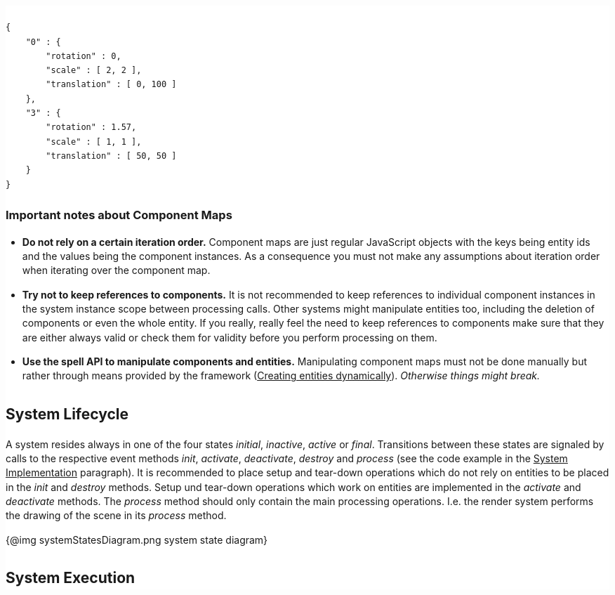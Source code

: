 <pre><code>
{
	"0" : {
		"rotation" : 0,
		"scale" : [ 2, 2 ],
		"translation" : [ 0, 100 ]
	},
	"3" : {
		"rotation" : 1.57,
		"scale" : [ 1, 1 ],
		"translation" : [ 50, 50 ]
	}
}
</code></pre>


### Important notes about Component Maps

* **Do not rely on a certain iteration order.** Component maps are just regular JavaScript objects with the keys being entity ids and the values being the
component instances. As a consequence you must not make any assumptions about iteration order when iterating over the component map.

* **Try not to keep references to components.** It is not recommended to keep references to individual component instances in the system instance scope
between processing calls. Other systems might manipulate entities too, including the deletion of components or even the whole entity. If you really,
really feel the need to keep references to components make sure that they are either always valid or check them for validity before you perform processing on
 them.

* **Use the spell API to manipulate components and entities.** Manipulating component maps must not be done manually but rather through means provided by the
framework ([Creating entities dynamically](#!/guide/tutorials_creating_entities_dynamically)). *Otherwise things might break.*


## System Lifecycle

A system resides always in one of the four states *initial*, *inactive*, *active* or *final*. Transitions between these states are signaled by calls to the
respective event methods *init*, *activate*, *deactivate*, *destroy* and *process* (see the code example in the [System Implementation](#!/guide/concepts_systems-section-system-implementation) paragraph). It is recommended to place setup and tear-down operations which do not rely on entities
 to be placed in the *init* and *destroy* methods. Setup und tear-down operations which work on entities are implemented in the *activate* and *deactivate*
 methods. The *process* method should only contain the main processing operations. I.e. the render system performs the drawing of the scene in its *process*
 method.

{@img systemStatesDiagram.png system state diagram}


## System Execution
